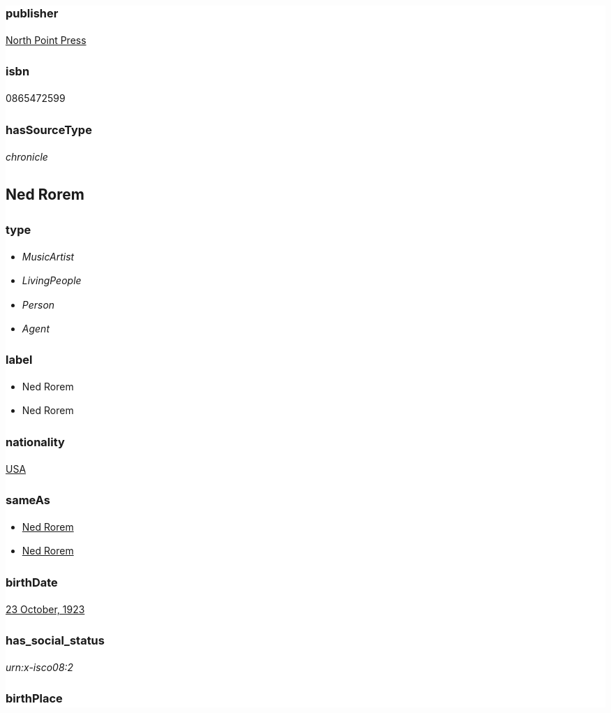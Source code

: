 ### publisher


[North Point Press](#North-Point-Press)

### isbn


0865472599

### hasSourceType


*chronicle*

## Ned Rorem

### type

 - *MusicArtist*

 - *LivingPeople*

 - *Person*

 - *Agent*

### label

 - Ned Rorem

 - Ned Rorem

### nationality


[USA](#USA)

### sameAs

 - [Ned Rorem](#Ned-Rorem)

 - [Ned Rorem](#Ned-Rorem)

### birthDate


[23 October, 1923](#23-October-1923)

### has_social_status


*urn:x-isco08:2*

### birthPlace


